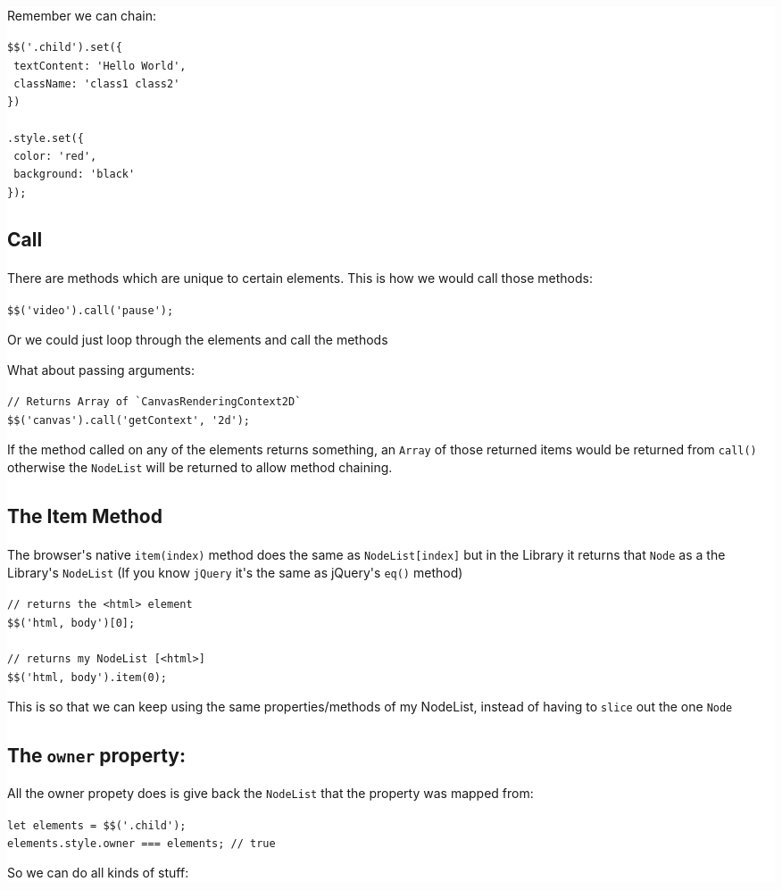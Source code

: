 Remember we can chain:
```JS
$$('.child').set({
 textContent: 'Hello World',
 className: 'class1 class2'
})

.style.set({
 color: 'red',
 background: 'black'
});
```

## Call
There are methods which are unique to certain elements. This is how we would call those methods:
```JS
$$('video').call('pause');
```

Or we could just loop through the elements and call the methods

What about passing arguments:
```JS
// Returns Array of `CanvasRenderingContext2D`
$$('canvas').call('getContext', '2d');
```

If the method called on any of the elements returns something, an `Array` of those returned items would be returned from `call()` otherwise the `NodeList` will be returned to allow method chaining.

## The Item Method
The browser's native `item(index)` method does the same as `NodeList[index]` but in the Library it returns that `Node` as a the Library's `NodeList` (If you know `jQuery` it's the same as jQuery's `eq()` method)
```JS
// returns the <html> element
$$('html, body')[0];

// returns my NodeList [<html>]
$$('html, body').item(0);
```

This is so that we can keep using the same properties/methods of my NodeList, instead of having to `slice` out the one `Node`

## The `owner` property:
All the owner propety does is give back the `NodeList` that the property was mapped from:
```JS
let elements = $$('.child');
elements.style.owner === elements; // true
```

So we can do all kinds of stuff:
